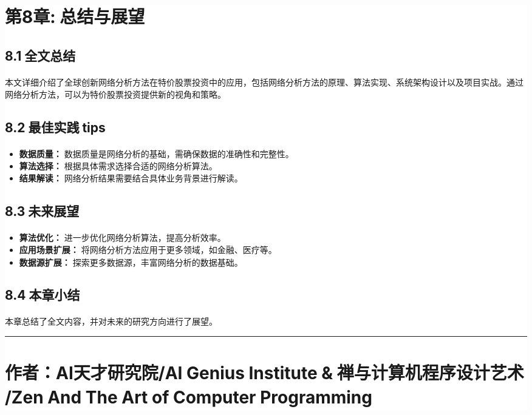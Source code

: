 
# 第8章: 总结与展望

## 8.1 全文总结
本文详细介绍了全球创新网络分析方法在特价股票投资中的应用，包括网络分析方法的原理、算法实现、系统架构设计以及项目实战。通过网络分析方法，可以为特价股票投资提供新的视角和策略。

## 8.2 最佳实践 tips
- **数据质量：** 数据质量是网络分析的基础，需确保数据的准确性和完整性。  
- **算法选择：** 根据具体需求选择合适的网络分析算法。  
- **结果解读：** 网络分析结果需要结合具体业务背景进行解读。  

## 8.3 未来展望
- **算法优化：** 进一步优化网络分析算法，提高分析效率。  
- **应用场景扩展：** 将网络分析方法应用于更多领域，如金融、医疗等。  
- **数据源扩展：** 探索更多数据源，丰富网络分析的数据基础。  

## 8.4 本章小结
本章总结了全文内容，并对未来的研究方向进行了展望。

---

# 作者：AI天才研究院/AI Genius Institute & 禅与计算机程序设计艺术 /Zen And The Art of Computer Programming

